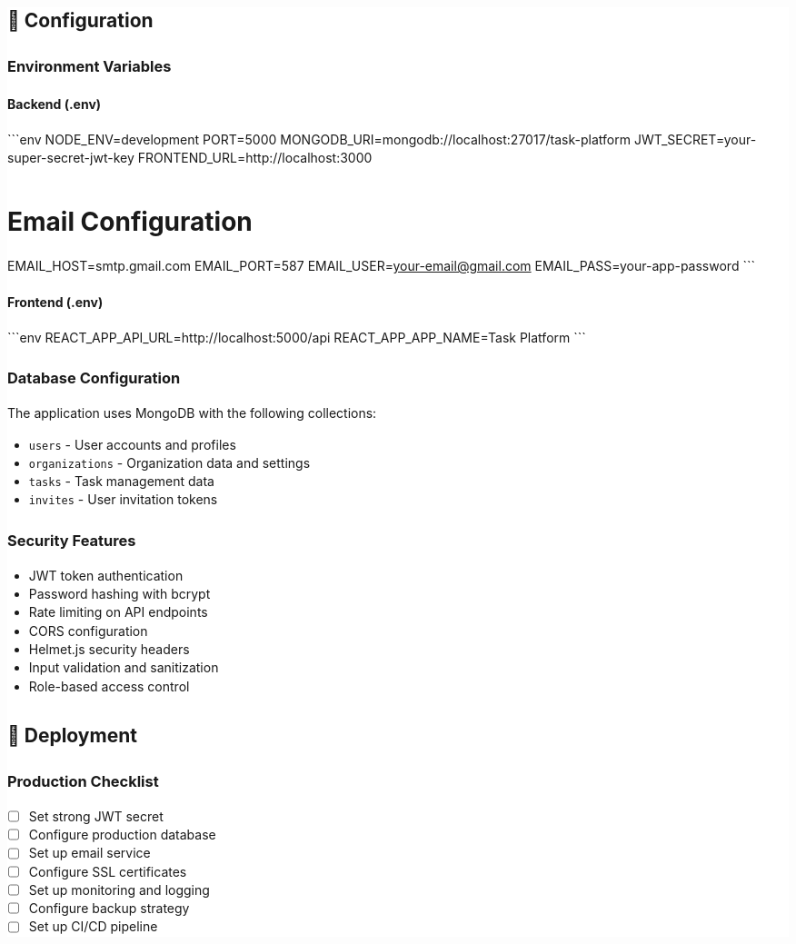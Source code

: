 ## 🔧 Configuration

### Environment Variables

#### Backend (.env)
\`\`\`env
NODE_ENV=development
PORT=5000
MONGODB_URI=mongodb://localhost:27017/task-platform
JWT_SECRET=your-super-secret-jwt-key
FRONTEND_URL=http://localhost:3000

# Email Configuration
EMAIL_HOST=smtp.gmail.com
EMAIL_PORT=587
EMAIL_USER=your-email@gmail.com
EMAIL_PASS=your-app-password
\`\`\`

#### Frontend (.env)
\`\`\`env
REACT_APP_API_URL=http://localhost:5000/api
REACT_APP_APP_NAME=Task Platform
\`\`\`

### Database Configuration

The application uses MongoDB with the following collections:
- `users` - User accounts and profiles
- `organizations` - Organization data and settings
- `tasks` - Task management data
- `invites` - User invitation tokens

### Security Features

- JWT token authentication
- Password hashing with bcrypt
- Rate limiting on API endpoints
- CORS configuration
- Helmet.js security headers
- Input validation and sanitization
- Role-based access control

## 🚀 Deployment

### Production Checklist

- [ ] Set strong JWT secret
- [ ] Configure production database
- [ ] Set up email service
- [ ] Configure SSL certificates
- [ ] Set up monitoring and logging
- [ ] Configure backup strategy
- [ ] Set up CI/CD pipeline
